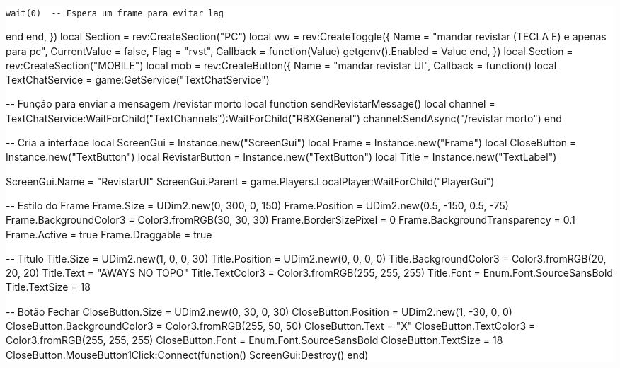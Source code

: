     wait(0)  -- Espera um frame para evitar lag
end
   end,
})
local Section = rev:CreateSection("PC")
local ww = rev:CreateToggle({
   Name = "mandar revistar (TECLA E) e apenas para pc",
   CurrentValue = false,
   Flag = "rvst",
   Callback = function(Value)
       getgenv().Enabled = Value
   end,
})
local Section = rev:CreateSection("MOBILE")
local mob = rev:CreateButton({
   Name = "mandar revistar UI",
   Callback = function()
   local TextChatService = game:GetService("TextChatService")

-- Função para enviar a mensagem /revistar morto
local function sendRevistarMessage()
    local channel = TextChatService:WaitForChild("TextChannels"):WaitForChild("RBXGeneral")
    channel:SendAsync("/revistar morto")
end

-- Cria a interface
local ScreenGui = Instance.new("ScreenGui")
local Frame = Instance.new("Frame")
local CloseButton = Instance.new("TextButton")
local RevistarButton = Instance.new("TextButton")
local Title = Instance.new("TextLabel")

ScreenGui.Name = "RevistarUI"
ScreenGui.Parent = game.Players.LocalPlayer:WaitForChild("PlayerGui")

-- Estilo do Frame
Frame.Size = UDim2.new(0, 300, 0, 150)
Frame.Position = UDim2.new(0.5, -150, 0.5, -75)
Frame.BackgroundColor3 = Color3.fromRGB(30, 30, 30)
Frame.BorderSizePixel = 0
Frame.BackgroundTransparency = 0.1
Frame.Active = true
Frame.Draggable = true

-- Título
Title.Size = UDim2.new(1, 0, 0, 30)
Title.Position = UDim2.new(0, 0, 0, 0)
Title.BackgroundColor3 = Color3.fromRGB(20, 20, 20)
Title.Text = "AWAYS NO TOPO"
Title.TextColor3 = Color3.fromRGB(255, 255, 255)
Title.Font = Enum.Font.SourceSansBold
Title.TextSize = 18

-- Botão Fechar
CloseButton.Size = UDim2.new(0, 30, 0, 30)
CloseButton.Position = UDim2.new(1, -30, 0, 0)
CloseButton.BackgroundColor3 = Color3.fromRGB(255, 50, 50)
CloseButton.Text = "X"
CloseButton.TextColor3 = Color3.fromRGB(255, 255, 255)
CloseButton.Font = Enum.Font.SourceSansBold
CloseButton.TextSize = 18
CloseButton.MouseButton1Click:Connect(function()
    ScreenGui:Destroy()
end)
